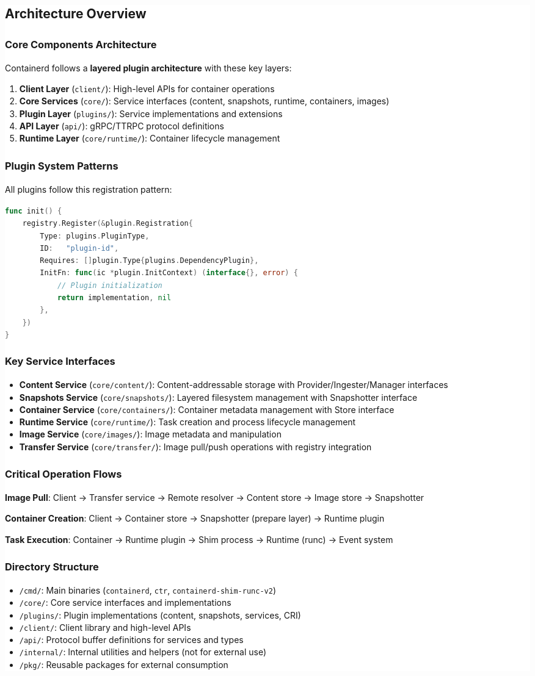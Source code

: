 ## Architecture Overview

### Core Components Architecture

Containerd follows a **layered plugin architecture** with these key layers:

1. **Client Layer** (`client/`): High-level APIs for container operations
2. **Core Services** (`core/`): Service interfaces (content, snapshots, runtime, containers, images)
3. **Plugin Layer** (`plugins/`): Service implementations and extensions
4. **API Layer** (`api/`): gRPC/TTRPC protocol definitions
5. **Runtime Layer** (`core/runtime/`): Container lifecycle management

### Plugin System Patterns

All plugins follow this registration pattern:
```go
func init() {
    registry.Register(&plugin.Registration{
        Type: plugins.PluginType,
        ID:   "plugin-id",
        Requires: []plugin.Type{plugins.DependencyPlugin},
        InitFn: func(ic *plugin.InitContext) (interface{}, error) {
            // Plugin initialization
            return implementation, nil
        },
    })
}
```

### Key Service Interfaces

- **Content Service** (`core/content/`): Content-addressable storage with Provider/Ingester/Manager interfaces
- **Snapshots Service** (`core/snapshots/`): Layered filesystem management with Snapshotter interface
- **Container Service** (`core/containers/`): Container metadata management with Store interface
- **Runtime Service** (`core/runtime/`): Task creation and process lifecycle management
- **Image Service** (`core/images/`): Image metadata and manipulation
- **Transfer Service** (`core/transfer/`): Image pull/push operations with registry integration

### Critical Operation Flows

**Image Pull**: Client → Transfer service → Remote resolver → Content store → Image store → Snapshotter

**Container Creation**: Client → Container store → Snapshotter (prepare layer) → Runtime plugin

**Task Execution**: Container → Runtime plugin → Shim process → Runtime (runc) → Event system

### Directory Structure

- `/cmd/`: Main binaries (`containerd`, `ctr`, `containerd-shim-runc-v2`)
- `/core/`: Core service interfaces and implementations
- `/plugins/`: Plugin implementations (content, snapshots, services, CRI)
- `/client/`: Client library and high-level APIs
- `/api/`: Protocol buffer definitions for services and types
- `/internal/`: Internal utilities and helpers (not for external use)
- `/pkg/`: Reusable packages for external consumption
